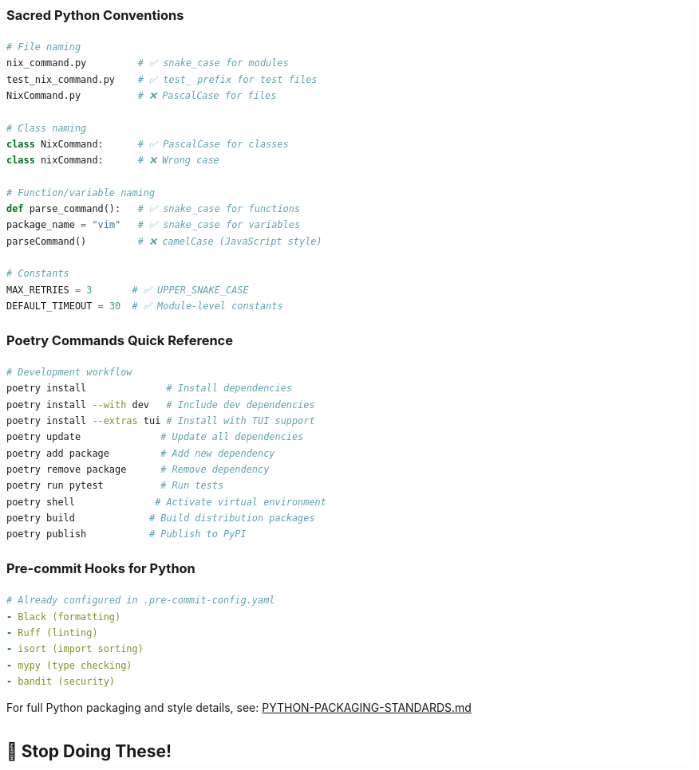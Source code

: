 ### Sacred Python Conventions
```python
# File naming
nix_command.py         # ✅ snake_case for modules
test_nix_command.py    # ✅ test_ prefix for test files
NixCommand.py          # ❌ PascalCase for files

# Class naming
class NixCommand:      # ✅ PascalCase for classes
class nixCommand:      # ❌ Wrong case

# Function/variable naming
def parse_command():   # ✅ snake_case for functions
package_name = "vim"   # ✅ snake_case for variables
parseCommand()         # ❌ camelCase (JavaScript style)

# Constants
MAX_RETRIES = 3       # ✅ UPPER_SNAKE_CASE
DEFAULT_TIMEOUT = 30  # ✅ Module-level constants
```

### Poetry Commands Quick Reference
```bash
# Development workflow
poetry install              # Install dependencies
poetry install --with dev   # Include dev dependencies
poetry install --extras tui # Install with TUI support
poetry update              # Update all dependencies
poetry add package         # Add new dependency
poetry remove package      # Remove dependency
poetry run pytest          # Run tests
poetry shell              # Activate virtual environment
poetry build             # Build distribution packages
poetry publish           # Publish to PyPI
```

### Pre-commit Hooks for Python
```yaml
# Already configured in .pre-commit-config.yaml
- Black (formatting)
- Ruff (linting) 
- isort (import sorting)
- mypy (type checking)
- bandit (security)
```

For full Python packaging and style details, see: [PYTHON-PACKAGING-STANDARDS.md](../PYTHON-PACKAGING-STANDARDS.md)

## 🚫 Stop Doing These!
